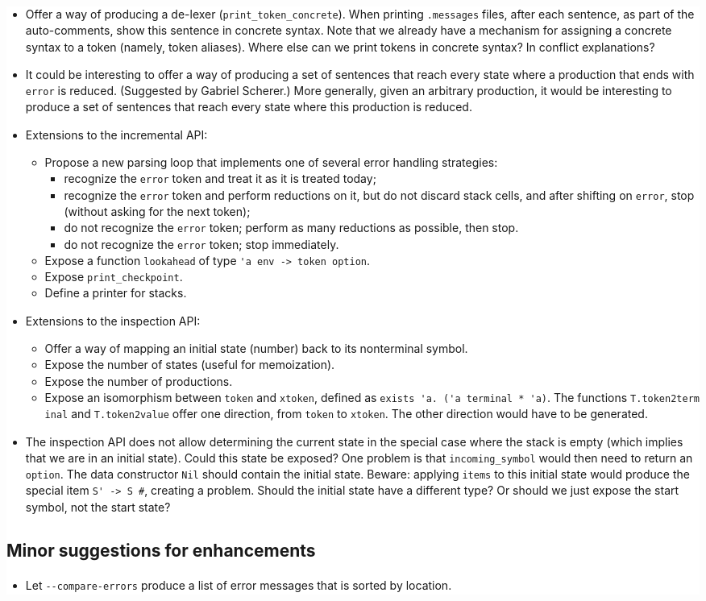 * Offer a way of producing a de-lexer (`print_token_concrete`).
  When printing `.messages` files, after each sentence, as part
  of the auto-comments, show this sentence in concrete syntax.
  Note that we already have a mechanism for assigning a concrete syntax
  to a token (namely, token aliases).
  Where else can we print tokens in concrete syntax?
  In conflict explanations?

* It could be interesting to offer a way of producing a set of sentences that
  reach every state where a production that ends with `error` is reduced.
  (Suggested by Gabriel Scherer.) More generally, given an arbitrary
  production, it would be interesting to produce a set of sentences that reach
  every state where this production is reduced.

* Extensions to the incremental API:
    * Propose a new parsing loop that implements one of several error
      handling strategies:
        * recognize the `error` token and treat it as it is treated today;
        * recognize the `error` token and perform reductions on it,
          but do not discard stack cells,
          and after shifting on `error`, stop (without asking for the
          next token);
        * do not recognize the `error` token; perform as many reductions
          as possible, then stop.
        * do not recognize the `error` token; stop immediately.
    * Expose a function `lookahead` of type `'a env -> token option`.
    * Expose `print_checkpoint`.
    * Define a printer for stacks.

* Extensions to the inspection API:
    * Offer a way of mapping an initial state (number) back to its
      nonterminal symbol.
    * Expose the number of states (useful for memoization).
    * Expose the number of productions.
    * Expose an isomorphism between `token` and `xtoken`,
      defined as `exists 'a. ('a terminal * 'a)`.
      The functions `T.token2terminal` and `T.token2value` offer one direction,
      from `token` to `xtoken`. The other direction would have to be generated.

* The inspection API does not allow determining the current state in the
  special case where the stack is empty (which implies that we are in an
  initial state). Could this state be exposed?
  One problem is that `incoming_symbol` would then need to return an `option`.
  The data constructor `Nil` should contain the initial state.
  Beware: applying `items` to this initial state would produce
  the special item `S' -> S #`, creating a problem.
  Should the initial state have a different type?
  Or should we just expose the start symbol, not the start state?

## Minor suggestions for enhancements

* Let `--compare-errors` produce a list of error messages that is sorted
  by location.

